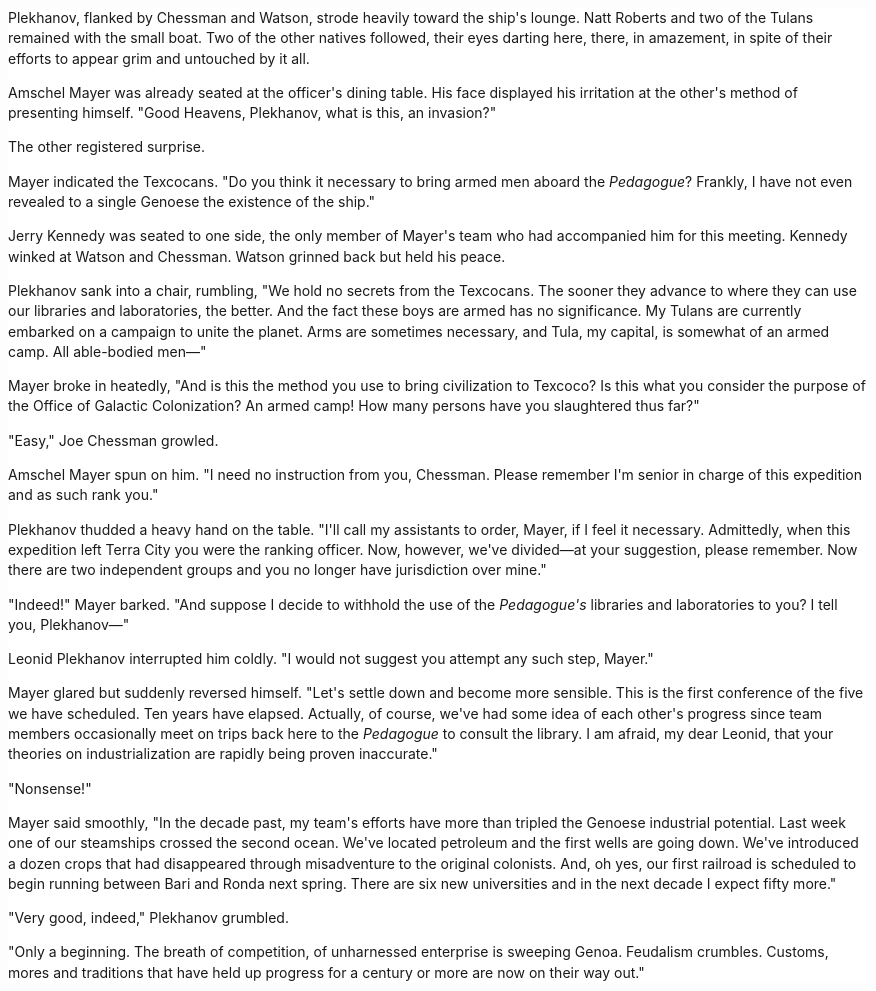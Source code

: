 Plekhanov, flanked by Chessman and Watson, strode heavily toward the ship's lounge. Natt Roberts and two of the Tulans remained with the small boat. Two of the other natives followed, their eyes darting here, there, in amazement, in spite of their efforts to appear grim and untouched by it all.

Amschel Mayer was already seated at the officer's dining table. His face displayed his irritation at the other's method of presenting himself. "Good Heavens, Plekhanov, what is this, an invasion?"

The other registered surprise.

Mayer indicated the Texcocans. "Do you think it necessary to bring armed men aboard the _Pedagogue_? Frankly, I have not even revealed to a single Genoese the existence of the ship."

Jerry Kennedy was seated to one side, the only member of Mayer's team who had accompanied him for this meeting. Kennedy winked at Watson and Chessman. Watson grinned back but held his peace.

Plekhanov sank into a chair, rumbling, "We hold no secrets from the Texcocans. The sooner they advance to where they can use our libraries and laboratories, the better. And the fact these boys are armed has no significance. My Tulans are currently embarked on a campaign to unite the planet. Arms are sometimes necessary, and Tula, my capital, is somewhat of an armed camp. All able-bodied men﻿—"

Mayer broke in heatedly, "And is this the method you use to bring civilization to Texcoco? Is this what you consider the purpose of the Office of Galactic Colonization? An armed camp! How many persons have you slaughtered thus far?"

"Easy," Joe Chessman growled.

Amschel Mayer spun on him. "I need no instruction from you, Chessman. Please remember I'm senior in charge of this expedition and as such rank you."

Plekhanov thudded a heavy hand on the table. "I'll call my assistants to order, Mayer, if I feel it necessary. Admittedly, when this expedition left Terra City you were the ranking officer. Now, however, we've divided﻿—at your suggestion, please remember. Now there are two independent groups and you no longer have jurisdiction over mine."

"Indeed!" Mayer barked. "And suppose I decide to withhold the use of the _Pedagogue's_ libraries and laboratories to you? I tell you, Plekhanov﻿—"

Leonid Plekhanov interrupted him coldly. "I would not suggest you attempt any such step, Mayer."

Mayer glared but suddenly reversed himself. "Let's settle down and become more sensible. This is the first conference of the five we have scheduled. Ten years have elapsed. Actually, of course, we've had some idea of each other's progress since team members occasionally meet on trips back here to the _Pedagogue_ to consult the library. I am afraid, my dear Leonid, that your theories on industrialization are rapidly being proven inaccurate."

"Nonsense!"

Mayer said smoothly, "In the decade past, my team's efforts have more than tripled the Genoese industrial potential. Last week one of our steamships crossed the second ocean. We've located petroleum and the first wells are going down. We've introduced a dozen crops that had disappeared through misadventure to the original colonists. And, oh yes, our first railroad is scheduled to begin running between Bari and Ronda next spring. There are six new universities and in the next decade I expect fifty more."

"Very good, indeed," Plekhanov grumbled.

"Only a beginning. The breath of competition, of unharnessed enterprise is sweeping Genoa. Feudalism crumbles. Customs, mores and traditions that have held up progress for a century or more are now on their way out."
